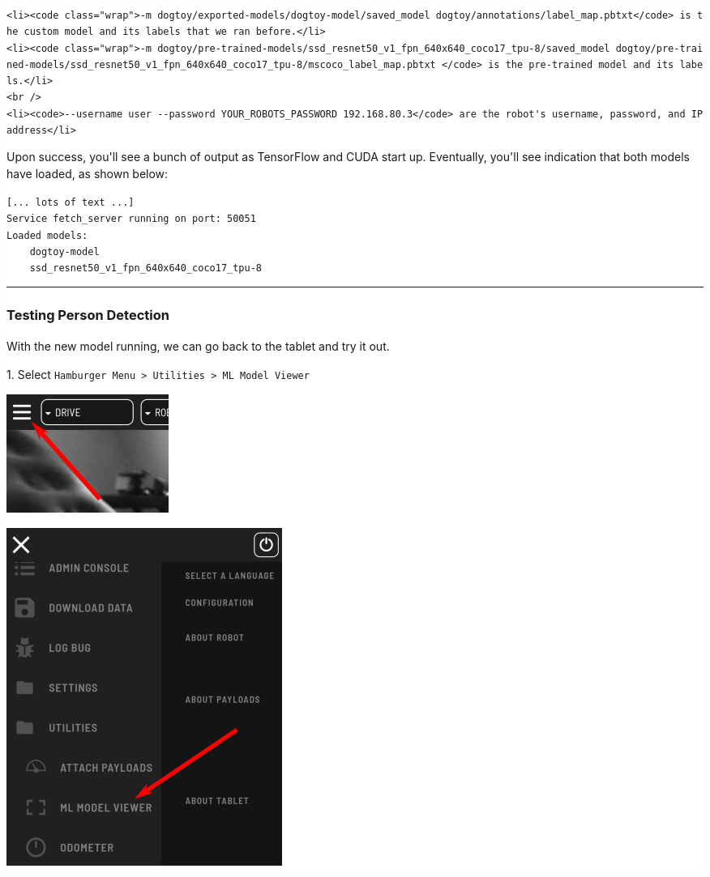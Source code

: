     <li><code class="wrap">-m dogtoy/exported-models/dogtoy-model/saved_model dogtoy/annotations/label_map.pbtxt</code> is the custom model and its labels that we ran before.</li>
    <li><code class="wrap">-m dogtoy/pre-trained-models/ssd_resnet50_v1_fpn_640x640_coco17_tpu-8/saved_model dogtoy/pre-trained-models/ssd_resnet50_v1_fpn_640x640_coco17_tpu-8/mscoco_label_map.pbtxt </code> is the pre-trained model and its labels.</li>
    <br />
    <li><code>--username user --password YOUR_ROBOTS_PASSWORD 192.168.80.3</code> are the robot's username, password, and IP address</li>
</ul>
<p>
   Upon success, you'll see a bunch of output as TensorFlow and CUDA start up. Eventually, you'll see indication that both models have loaded, as shown below:
</p>

<pre><code class="language-text">[... lots of text ...]
Service fetch_server running on port: 50051
Loaded models:
    dogtoy-model
    ssd_resnet50_v1_fpn_640x640_coco17_tpu-8
</code></pre>


<hr />
<h3>Testing Person Detection</h3>
<p>
    With the new model running, we can go back to the tablet and try it out.
</p>
<p>
    1. Select <code>Hamburger Menu > Utilities > ML Model Viewer</code>
</p>
<p>
    <img src="img/hamburger_menu.png" />
</p>
<p>
    <img src="img/ml_model_viewer_menu.png" />